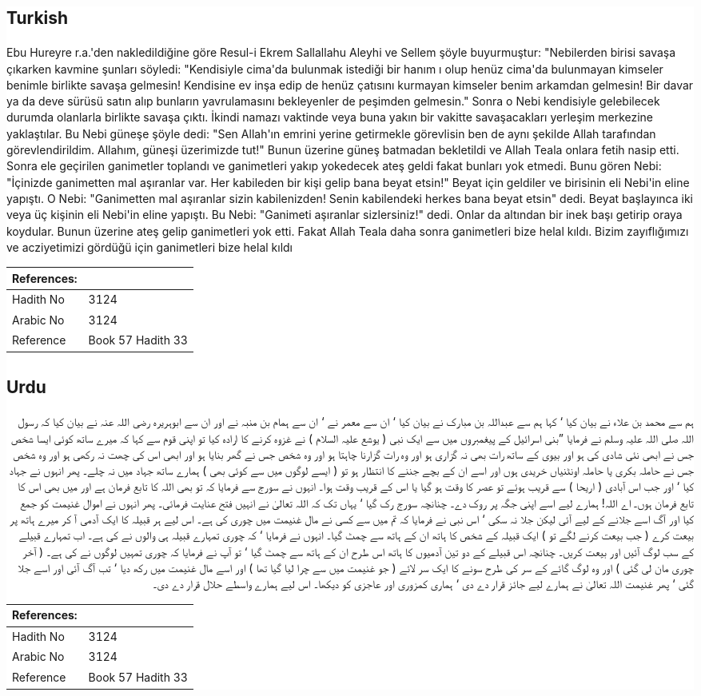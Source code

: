 ## Turkish


<div dir="ltr" lang="tr" style={{fontSize:'larger',backgroundColor:'#f8f9fa',padding:20}}>
Ebu Hureyre r.a.'den nakledildiğine göre Resul-i Ekrem Sallallahu Aleyhi ve Sellem şöyle buyurmuştur: "Nebilerden birisi savaşa çıkarken kavmine şunları söyledi: "Kendisiyle cima'da bulunmak istediği bir hanım ı olup henüz cima'da bulunmayan kimseler benimle birlikte savaşa gelmesin! Kendisine ev inşa edip de henüz çatısını kurmayan kimseler benim arkamdan gelmesin! Bir davar ya da deve sürüsü satın alıp bunların yavrulamasını bekleyenler de peşimden gelmesin." Sonra o Nebi kendisiyle gelebilecek durumda olanlarla birlikte savaşa çıktı. İkindi namazı vaktinde veya buna yakın bir vakitte savaşacakları yerleşim merkezine yaklaştılar. Bu Nebi güneşe şöyle dedi: "Sen Allah'ın emrini yerine getirmekle görevlisin ben de aynı şekilde Allah tarafından görevlendirildim. Allahım, güneşi üzerimizde tut!" Bunun üzerine güneş batmadan bekletildi ve Allah Teala onlara fetih nasip etti. Sonra ele geçirilen ganimetler toplandı ve ganimetleri yakıp yokedecek ateş geldi fakat bunları yok etmedi. Bunu gören Nebi: "İçinizde ganimetten mal aşıranlar var. Her kabileden bir kişi gelip bana beyat etsin!" Beyat için geldiler ve birisinin eli Nebi'in eline yapıştı. O Nebi: "Ganimetten mal aşıranlar sizin kabilenizden! Senin kabilendeki herkes bana beyat etsin" dedi. Beyat başlayınca iki veya üç kişinin eli Nebi'in eline yapıştı. Bu Nebi: "Ganimeti aşıranlar sizlersiniz!" dedi. Onlar da altından bir inek başı getirip oraya koydular. Bunun üzerine ateş gelip ganimetleri yok etti. Fakat Allah Teala daha sonra ganimetleri bize helal kıldı. Bizim zayıflığımızı ve acziyetimizi gördüğü için ganimetleri bize helal kıldı
</div>
<div style={{backgroundColor:'#f8f9fa',padding:20, marginBottom: 10}}><table> <thead> <tr> <th>References:</th> <th></th> </tr> </thead> <tbody><tr><td>Hadith No</td><td>3124</td></tr><tr><td>Arabic No</td><td>3124</td></tr><tr><td>Reference</td><td>Book 57 Hadith 33</td></tr></tbody></table></div>

## Urdu


<div dir="rtl" lang="ur" style={{fontSize:'larger',backgroundColor:'#f8f9fa',padding:20}}>
ہم سے محمد بن علاء نے بیان کیا ‘ کہا ہم سے عبداللہ بن مبارک نے بیان کیا ‘ ان سے معمر نے ‘ ان سے ہمام بن منبہ نے اور ان سے ابوہریرہ رضی اللہ عنہ نے بیان کیا کہ رسول اللہ صلی اللہ علیہ وسلم نے فرمایا ”بنی اسرائیل کے پیغمبروں میں سے ایک نبی ( یوشع علیہ السلام ) نے غزوہ کرنے کا ارادہ کیا تو اپنی قوم سے کہا کہ میرے ساتھ کوئی ایسا شخص جس نے ابھی نئی شادی کی ہو اور بیوی کے ساتھ رات بھی نہ گزاری ہو اور وہ رات گزارنا چاہتا ہو اور وہ شخص جس نے گھر بنایا ہو اور ابھی اس کی چھت نہ رکھی ہو اور وہ شخص جس نے حاملہ بکری یا حاملہ اونٹنیاں خریدی ہوں اور اسے ان کے بچے جننے کا انتظار ہو تو ( ایسے لوگوں میں سے کوئی بھی ) ہمارے ساتھ جہاد میں نہ چلے۔ پھر انہوں نے جہاد کیا ‘ اور جب اس آبادی ( اریحا ) سے قریب ہوئے تو عصر کا وقت ہو گیا یا اس کے قریب وقت ہوا۔ انہوں نے سورج سے فرمایا کہ تو بھی اللہ کا تابع فرمان ہے اور میں بھی اس کا تابع فرمان ہوں۔ اے اللہ! ہمارے لیے اسے اپنی جگہ پر روک دے۔ چنانچہ سورج رک گیا ‘ یہاں تک کہ اللہ تعالیٰ نے انہیں فتح عنایت فرمائی۔ پھر انہوں نے اموال غنیمت کو جمع کیا اور آگ اسے جلانے کے لیے آئی لیکن جلا نہ سکی ‘ اس نبی نے فرمایا کہ تم میں سے کسی نے مال غنیمت میں چوری کی ہے۔ اس لیے ہر قبیلہ کا ایک آدمی آ کر میرے ہاتھ پر بیعت کرے ( جب بیعت کرنے لگے تو ) ایک قبیلہ کے شخص کا ہاتھ ان کے ہاتھ سے چمٹ گیا۔ انہوں نے فرمایا ‘ کہ چوری تمہارے قبیلہ ہی والوں نے کی ہے۔ اب تمہارے قبیلے کے سب لوگ آئیں اور بیعت کریں۔ چنانچہ اس قبیلے کے دو تین آدمیوں کا ہاتھ اس طرح ان کے ہاتھ سے چمٹ گیا ‘ تو آپ نے فرمایا کہ چوری تمہیں لوگوں نے کی ہے۔ ( آخر چوری مان لی گئی ) اور وہ لوگ گائے کے سر کی طرح سونے کا ایک سر لائے ( جو غنیمت میں سے چرا لیا گیا تھا ) اور اسے مال غنیمت میں رکھ دیا ‘ تب آگ آئی اور اسے جلا گئی ‘ پھر غنیمت اللہ تعالیٰ نے ہمارے لیے جائز قرار دے دی ‘ ہماری کمزوری اور عاجزی کو دیکھا۔ اس لیے ہمارے واسطے حلال قرار دے دی۔
</div>
<div style={{backgroundColor:'#f8f9fa',padding:20, marginBottom: 10}}><table> <thead> <tr> <th>References:</th> <th></th> </tr> </thead> <tbody><tr><td>Hadith No</td><td>3124</td></tr><tr><td>Arabic No</td><td>3124</td></tr><tr><td>Reference</td><td>Book 57 Hadith 33</td></tr></tbody></table></div>